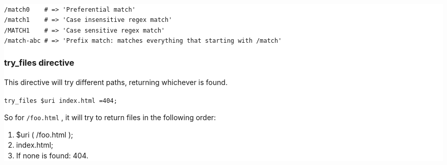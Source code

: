 ```nginx
/match0    # => 'Preferential match'
/match1    # => 'Case insensitive regex match'
/MATCH1    # => 'Case sensitive regex match'
/match-abc # => 'Prefix match: matches everything that starting with /match'

```

### try_files directive

This directive will try different paths, returning whichever is found.
```nginx
try_files $uri index.html =404;
```
So for ```/foo.html``` , it will try to return files in the following order:


1.   $uri ( /foo.html );
2.   index.html;
3.   If none is found: 404.




